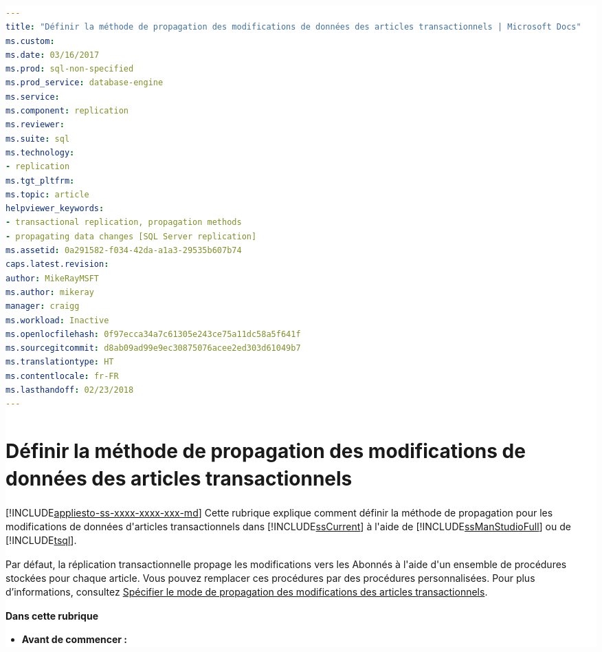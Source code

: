 ```yaml
---
title: "Définir la méthode de propagation des modifications de données des articles transactionnels | Microsoft Docs"
ms.custom: 
ms.date: 03/16/2017
ms.prod: sql-non-specified
ms.prod_service: database-engine
ms.service: 
ms.component: replication
ms.reviewer: 
ms.suite: sql
ms.technology:
- replication
ms.tgt_pltfrm: 
ms.topic: article
helpviewer_keywords:
- transactional replication, propagation methods
- propagating data changes [SQL Server replication]
ms.assetid: 0a291582-f034-42da-a1a3-29535b607b74
caps.latest.revision: 
author: MikeRayMSFT
ms.author: mikeray
manager: craigg
ms.workload: Inactive
ms.openlocfilehash: 0f97ecca34a7c61305e243ce75a11dc58a5f641f
ms.sourcegitcommit: d8ab09ad99e9ec30875076acee2ed303d61049b7
ms.translationtype: HT
ms.contentlocale: fr-FR
ms.lasthandoff: 02/23/2018
---
```

# <a name="set-the-propagation-method-for-data-changes-to-transactional-articles"></a>Définir la méthode de propagation des modifications de données des articles transactionnels
[!INCLUDE[appliesto-ss-xxxx-xxxx-xxx-md](../../../includes/appliesto-ss-xxxx-xxxx-xxx-md.md)]
Cette rubrique explique comment définir la méthode de propagation pour les modifications de données d'articles transactionnels dans [!INCLUDE[ssCurrent](../../../includes/sscurrent-md.md)] à l'aide de [!INCLUDE[ssManStudioFull](../../../includes/ssmanstudiofull-md.md)] ou de [!INCLUDE[tsql](../../../includes/tsql-md.md)].  
  
 Par défaut, la réplication transactionnelle propage les modifications vers les Abonnés à l'aide d'un ensemble de procédures stockées pour chaque article. Vous pouvez remplacer ces procédures par des procédures personnalisées. Pour plus d’informations, consultez [Spécifier le mode de propagation des modifications des articles transactionnels](../../../relational-databases/replication/transactional/transactional-articles-specify-how-changes-are-propagated.md).  
  
 **Dans cette rubrique**  
  
-   **Avant de commencer :**  
  